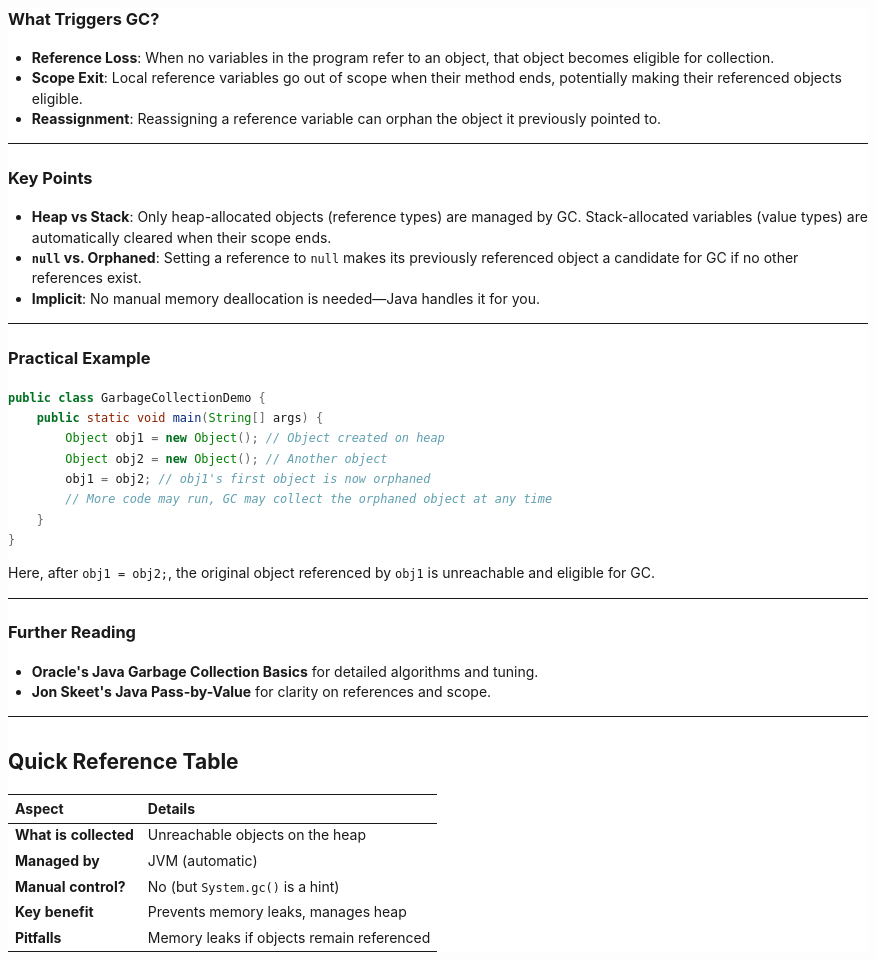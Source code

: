 ### What Triggers GC?

- **Reference Loss**: When no variables in the program refer to an object, that object becomes eligible for collection.
- **Scope Exit**: Local reference variables go out of scope when their method ends, potentially making their referenced objects eligible.
- **Reassignment**: Reassigning a reference variable can orphan the object it previously pointed to.

***

### Key Points

- **Heap vs Stack**: Only heap-allocated objects (reference types) are managed by GC. Stack-allocated variables (value types) are automatically cleared when their scope ends.
- **`null` vs. Orphaned**: Setting a reference to `null` makes its previously referenced object a candidate for GC if no other references exist.
- **Implicit**: No manual memory deallocation is needed—Java handles it for you.

***

### Practical Example

```java
public class GarbageCollectionDemo {
    public static void main(String[] args) {
        Object obj1 = new Object(); // Object created on heap
        Object obj2 = new Object(); // Another object
        obj1 = obj2; // obj1's first object is now orphaned
        // More code may run, GC may collect the orphaned object at any time
    }
}
```

Here, after `obj1 = obj2;`, the original object referenced by `obj1` is unreachable and eligible for GC.

***

### Further Reading

- **Oracle's Java Garbage Collection Basics** for detailed algorithms and tuning.
- **Jon Skeet's Java Pass-by-Value** for clarity on references and scope.

***

## Quick Reference Table

| Aspect                | Details                                   |
|:----------------------|:------------------------------------------|
| **What is collected** | Unreachable objects on the heap           |
| **Managed by**        | JVM (automatic)                           |
| **Manual control?**   | No (but `System.gc()` is a hint)          |
| **Key benefit**       | Prevents memory leaks, manages heap       |
| **Pitfalls**          | Memory leaks if objects remain referenced |

